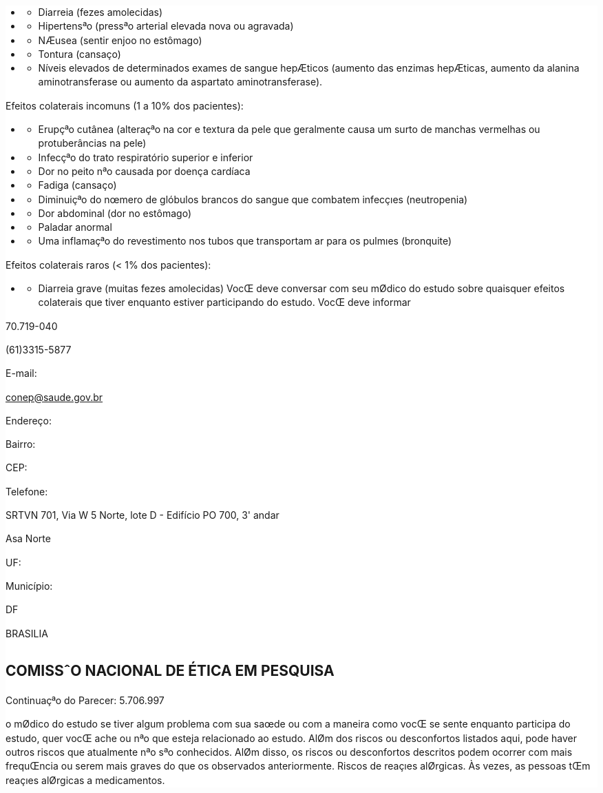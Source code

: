 - - Diarreia (fezes amolecidas)
- - Hipertensªo (pressªo arterial elevada nova ou agravada)
- - NÆusea (sentir enjoo no estômago)
- - Tontura (cansaço)
- - Níveis elevados de determinados exames de sangue hepÆticos (aumento das enzimas hepÆticas, aumento da alanina aminotransferase ou aumento da aspartato aminotransferase).

Efeitos colaterais incomuns (1 a 10% dos pacientes):

- -  Erupçªo cutânea (alteraçªo na cor e textura da pele que geralmente causa um surto de manchas vermelhas ou protuberâncias na pele)
- - Infecçªo do trato respiratório superior e inferior
- - Dor no peito nªo causada por doença cardíaca
- - Fadiga (cansaço)
- - Diminuiçªo do nœmero de glóbulos brancos do sangue que combatem infecçıes (neutropenia)
- - Dor abdominal (dor no estômago)
- - Paladar anormal
- - Uma inflamaçªo do revestimento nos tubos que transportam ar para os pulmıes (bronquite)

Efeitos colaterais raros (&lt; 1% dos pacientes):

- - Diarreia grave (muitas fezes amolecidas) VocŒ deve conversar com seu mØdico do estudo sobre quaisquer efeitos colaterais que tiver enquanto estiver participando do estudo. VocŒ deve informar

70.719-040

(61)3315-5877

E-mail:

conep@saude.gov.br

Endereço:

Bairro:

CEP:

Telefone:

SRTVN 701, Via W 5 Norte, lote D - Edifício PO 700, 3' andar

Asa Norte

UF:

Município:

DF

BRASILIA



## COMISSˆO NACIONAL DE ÉTICA EM PESQUISA



Continuaçªo do Parecer: 5.706.997

o mØdico do estudo se tiver algum problema com sua saœde ou com a maneira como vocŒ se sente enquanto participa do estudo, quer vocŒ ache ou nªo que esteja relacionado ao estudo. AlØm dos riscos ou desconfortos listados aqui, pode haver outros riscos que atualmente nªo sªo conhecidos. AlØm disso, os riscos ou desconfortos descritos podem ocorrer com mais frequŒncia ou serem mais graves do que os observados anteriormente. Riscos de reaçıes alØrgicas. Às vezes, as pessoas tŒm reaçıes alØrgicas a medicamentos.

